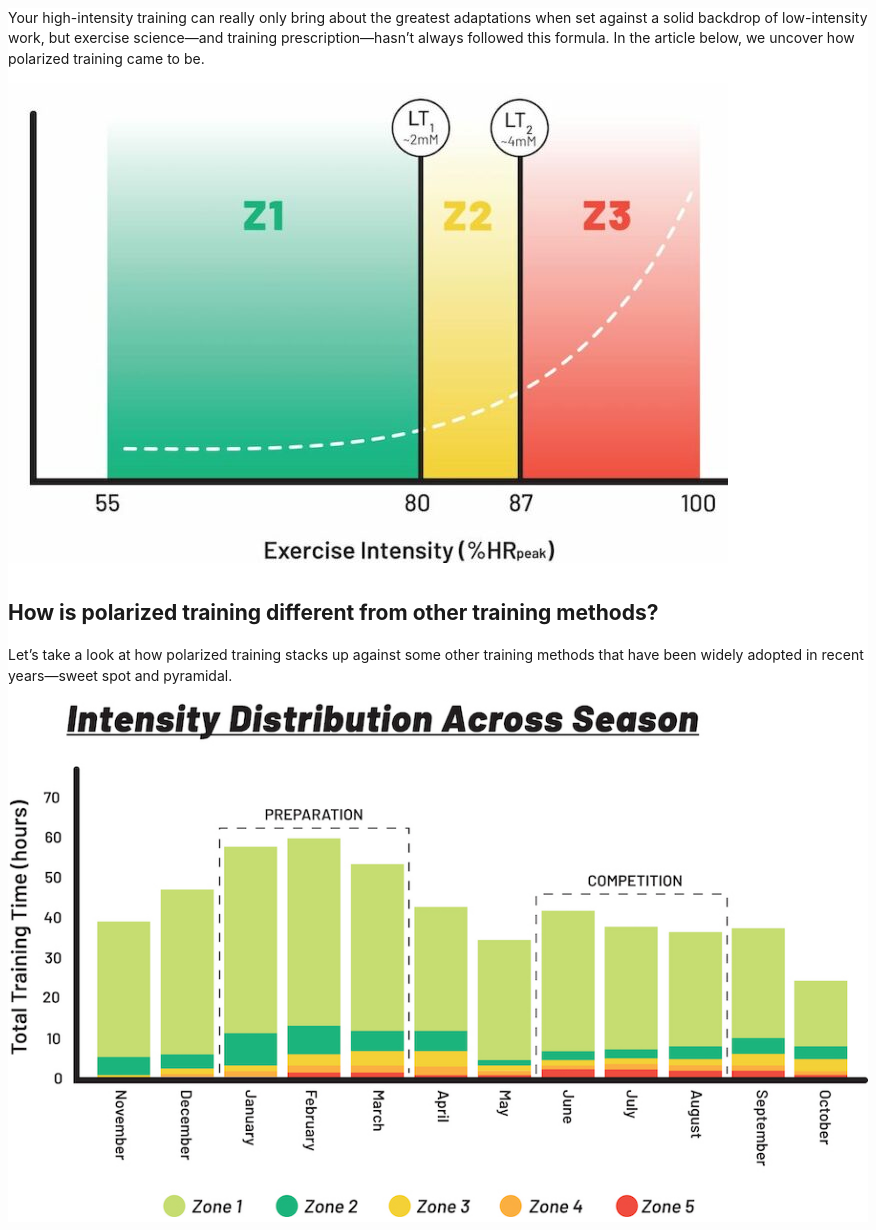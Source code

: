 Your high-intensity training can really only bring about the greatest adaptations when set against a solid backdrop of low-intensity work, but exercise science—and training prescription—hasn’t always followed this formula. In the article below, we uncover how polarized training came to be.

![](Complete%20Guide%20to%20Polarized%20Training%20with%20Dr%20Steph%2052422c0906cb45689e5fbccfb7a8f523/polarized-science-FI-e1661355976642-720x480.jpeg)

## How is polarized training different from other training methods?

Let’s take a look at how polarized training stacks up against some other training methods that have been widely adopted in recent years—sweet spot and pyramidal.

![](Complete%20Guide%20to%20Polarized%20Training%20with%20Dr%20Steph%2052422c0906cb45689e5fbccfb7a8f523/FL_Graph_PolarizedTraining_PreparationVsCompetition.jpg)
